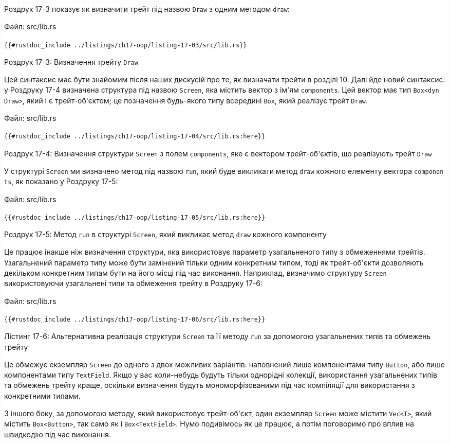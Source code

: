 Роздрук 17-3 показує як визначити трейт під назвою `Draw` з одним методом `draw`:

<span class="filename">Файл: src/lib.rs</span>

```rust,noplayground
{{#rustdoc_include ../listings/ch17-oop/listing-17-03/src/lib.rs}}
```

<span class="caption">Роздрук 17-3: Визначення трейту `Draw`</span>

Цей синтаксис має бути знайомим після наших дискусій про те, як визначати трейти в розділі 10. Далі йде новий синтаксис: у Роздруку 17-4 визначена структура під назвою `Screen`, яка містить вектор з ім'ям `components`. Цей вектор має тип `Box<dyn Draw>`, який і є трейт-об'єктом; це позначення будь-якого типу всередині `Box`, який реалізує трейт `Draw`.

<span class="filename">Файл: src/lib.rs</span>

```rust,noplayground
{{#rustdoc_include ../listings/ch17-oop/listing-17-04/src/lib.rs:here}}
```


<span class="caption">Роздрук 17-4: Визначення структури `Screen` з полем `components`, яке є вектором трейт-об'єктів, що реалізують трейт `Draw`</span>

У структурі `Screen` ми визначено метод під назвою `run`, який буде викликати метод `draw` кожного елементу вектора `components`, як показано у Роздруку 17-5:

<span class="filename">Файл: src/lib.rs</span>

```rust,noplayground
{{#rustdoc_include ../listings/ch17-oop/listing-17-05/src/lib.rs:here}}
```


<span class="caption">Роздрук 17-5: Метод `run` в структурі `Screen`, який викликає метод `draw` кожного компоненту</span>

Це працює інакше ніж визначення структури, яка використовує параметр узагальненого типу з обмеженнями трейтів. Узагальнений параметр типу може бути замінений тільки одним конкретним типом, тоді як трейт-об'єкти дозволяють декільком конкретним типам бути на його місці під час виконання. Наприклад, визначимо структуру `Screen` використовуючи узагальнені типи та обмеження трейту в Роздруку 17-6:

<span class="filename">Файл: src/lib.rs</span>

```rust,noplayground
{{#rustdoc_include ../listings/ch17-oop/listing-17-06/src/lib.rs:here}}
```


<span class="caption">Лістинг 17-6: Альтернативна реалізація структури `Screen` та її методу `run` за допомогою узагальнених типів та обмежень трейту</span>

Це обмежує екземпляр `Screen` до одного з двох можливих варіантів: наповнений лише компонентами типу `Button`, або лише компонентами типу `TextField`. Якщо у вас коли-небудь будуть тільки однорідні колекції, використання узагальнених типів та обмежень трейту краще, оскільки визначення будуть мономорфізованими під час компіляції для використання з конкретними типами.

З іншого боку, за допомогою методу, який використовує трейт-об'єкт, один екземпляр `Screen` може містити `Vec<T>`, який містить `Box<Button>`, так само як і `Box<TextField>`. Нумо подивімось як це працює, а потім поговоримо про вплив на швидкодію під час виконання.
